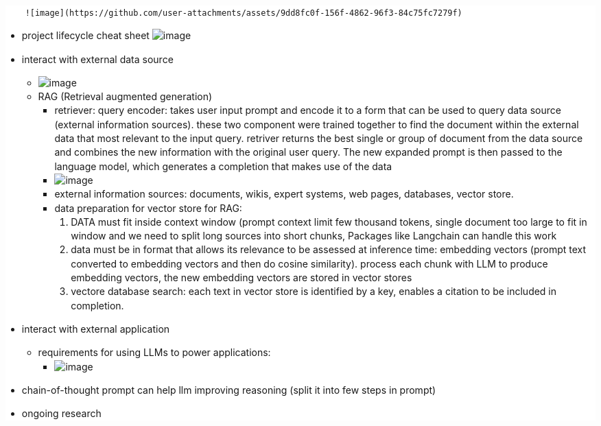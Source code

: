         ![image](https://github.com/user-attachments/assets/9dd8fc0f-156f-4862-96f3-84c75fc7279f)
  * project lifecycle cheat sheet 
    ![image](https://github.com/user-attachments/assets/5ac25d75-818e-4e6a-b58d-e77333a99480)
  * interact with external data source
     * ![image](https://github.com/user-attachments/assets/be8d1b48-2399-42e2-b0c9-75070e0b6348)
     * RAG (Retrieval augmented generation)
        * retriever: query encoder: takes user input prompt and encode it to a form that can be used to query data source (external information sources). these two component were trained together to find the document within the external data that most relevant to the input query. retriver returns the best single or group of document from the data source and combines the new information with the original user query. The new expanded prompt is then passed to the language model, which generates a completion that makes use of the data
        * ![image](https://github.com/user-attachments/assets/78a04fb2-160a-4af5-a95f-c5e7cb40954f)
        * external information sources: documents, wikis, expert systems, web pages, databases, vector store.
        * data preparation for vector store for RAG:
            1. DATA must fit inside context window (prompt context limit few thousand tokens, single document too large to fit in window and we need to split long sources into short chunks, Packages like Langchain can handle this work
            2. data must be in format that allows its relevance to be assessed at inference time: embedding vectors (prompt text converted to embedding vectors and then do cosine similarity). process each chunk with LLM to produce embedding vectors, the new embedding vectors are stored in vector stores
            3.  vectore database search: each text in vector store is identified by a key, enables a citation to be included in completion.
  * interact with external application
     *  requirements for using LLMs to power applications:
        * ![image](https://github.com/user-attachments/assets/d1b3d00f-db16-4611-a2f3-8f8727478692)
  * chain-of-thought prompt can help llm improving reasoning (split it into few steps in prompt)

* ongoing research

  
